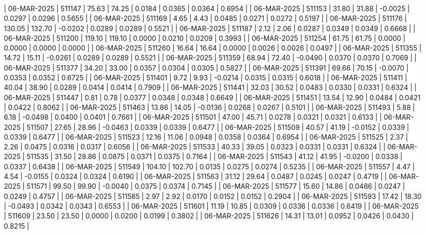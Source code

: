 | 06-MAR-2025 | 511147 | 75.63 | 74.25 | 0.0184 | 0.0365 | 0.0364 | 0.6954 |
| 06-MAR-2025 | 511153 | 31.80 | 31.88 | -0.0025 | 0.0297 | 0.0296 | 0.5655 |
| 06-MAR-2025 | 511169 | 4.65 | 4.43 | 0.0485 | 0.0271 | 0.0272 | 0.5197 |
| 06-MAR-2025 | 511176 | 130.05 | 132.70 | -0.0202 | 0.0289 | 0.0289 | 0.5521 |
| 06-MAR-2025 | 511187 | 2.12 | 2.06 | 0.0287 | 0.0349 | 0.0349 | 0.6668 |
| 06-MAR-2025 | 511200 | 119.10 | 119.10 | 0.0000 | 0.0210 | 0.0209 | 0.3993 |
| 06-MAR-2025 | 511254 | 61.75 | 61.75 | 0.0000 | 0.0000 | 0.0000 | 0.0000 |
| 06-MAR-2025 | 511260 | 16.64 | 16.64 | 0.0000 | 0.0026 | 0.0026 | 0.0497 |
| 06-MAR-2025 | 511355 | 14.72 | 15.11 | -0.0261 | 0.0289 | 0.0289 | 0.5521 |
| 06-MAR-2025 | 511359 | 68.94 | 72.40 | -0.0490 | 0.0370 | 0.0370 | 0.7069 |
| 06-MAR-2025 | 511377 | 34.20 | 33.00 | 0.0357 | 0.0304 | 0.0305 | 0.5827 |
| 06-MAR-2025 | 511391 | 69.66 | 70.15 | -0.0070 | 0.0353 | 0.0352 | 0.6725 |
| 06-MAR-2025 | 511401 | 9.72 | 9.93 | -0.0214 | 0.0315 | 0.0315 | 0.6018 |
| 06-MAR-2025 | 511411 | 40.04 | 38.90 | 0.0289 | 0.0414 | 0.0414 | 0.7909 |
| 06-MAR-2025 | 511441 | 32.03 | 30.52 | 0.0483 | 0.0330 | 0.0331 | 0.6324 |
| 06-MAR-2025 | 511447 | 0.81 | 0.78 | 0.0377 | 0.0348 | 0.0348 | 0.6649 |
| 06-MAR-2025 | 511451 | 13.54 | 12.90 | 0.0484 | 0.0421 | 0.0422 | 0.8062 |
| 06-MAR-2025 | 511463 | 13.86 | 14.05 | -0.0136 | 0.0268 | 0.0267 | 0.5101 |
| 06-MAR-2025 | 511493 | 5.88 | 6.18 | -0.0498 | 0.0400 | 0.0401 | 0.7661 |
| 06-MAR-2025 | 511501 | 47.00 | 45.71 | 0.0278 | 0.0321 | 0.0321 | 0.6133 |
| 06-MAR-2025 | 511507 | 27.65 | 28.96 | -0.0463 | 0.0339 | 0.0339 | 0.6477 |
| 06-MAR-2025 | 511509 | 40.57 | 41.19 | -0.0152 | 0.0339 | 0.0339 | 0.6477 |
| 06-MAR-2025 | 511523 | 12.16 | 11.06 | 0.0948 | 0.0358 | 0.0364 | 0.6954 |
| 06-MAR-2025 | 511525 | 2.37 | 2.26 | 0.0475 | 0.0316 | 0.0317 | 0.6056 |
| 06-MAR-2025 | 511533 | 40.33 | 39.05 | 0.0323 | 0.0331 | 0.0331 | 0.6324 |
| 06-MAR-2025 | 511535 | 31.50 | 28.86 | 0.0875 | 0.0371 | 0.0375 | 0.7164 |
| 06-MAR-2025 | 511543 | 41.12 | 41.95 | -0.0200 | 0.0338 | 0.0337 | 0.6438 |
| 06-MAR-2025 | 511549 | 104.10 | 102.70 | 0.0135 | 0.0275 | 0.0274 | 0.5235 |
| 06-MAR-2025 | 511557 | 4.47 | 4.54 | -0.0155 | 0.0324 | 0.0324 | 0.6190 |
| 06-MAR-2025 | 511563 | 31.12 | 29.64 | 0.0487 | 0.0245 | 0.0247 | 0.4719 |
| 06-MAR-2025 | 511571 | 99.50 | 99.90 | -0.0040 | 0.0375 | 0.0374 | 0.7145 |
| 06-MAR-2025 | 511577 | 15.60 | 14.86 | 0.0486 | 0.0247 | 0.0249 | 0.4757 |
| 06-MAR-2025 | 511585 | 2.97 | 2.92 | 0.0170 | 0.0152 | 0.0152 | 0.2904 |
| 06-MAR-2025 | 511593 | 17.42 | 18.30 | -0.0493 | 0.0342 | 0.0343 | 0.6553 |
| 06-MAR-2025 | 511601 | 11.19 | 10.85 | 0.0309 | 0.0336 | 0.0336 | 0.6419 |
| 06-MAR-2025 | 511609 | 23.50 | 23.50 | 0.0000 | 0.0200 | 0.0199 | 0.3802 |
| 06-MAR-2025 | 511626 | 14.31 | 13.01 | 0.0952 | 0.0426 | 0.0430 | 0.8215 |